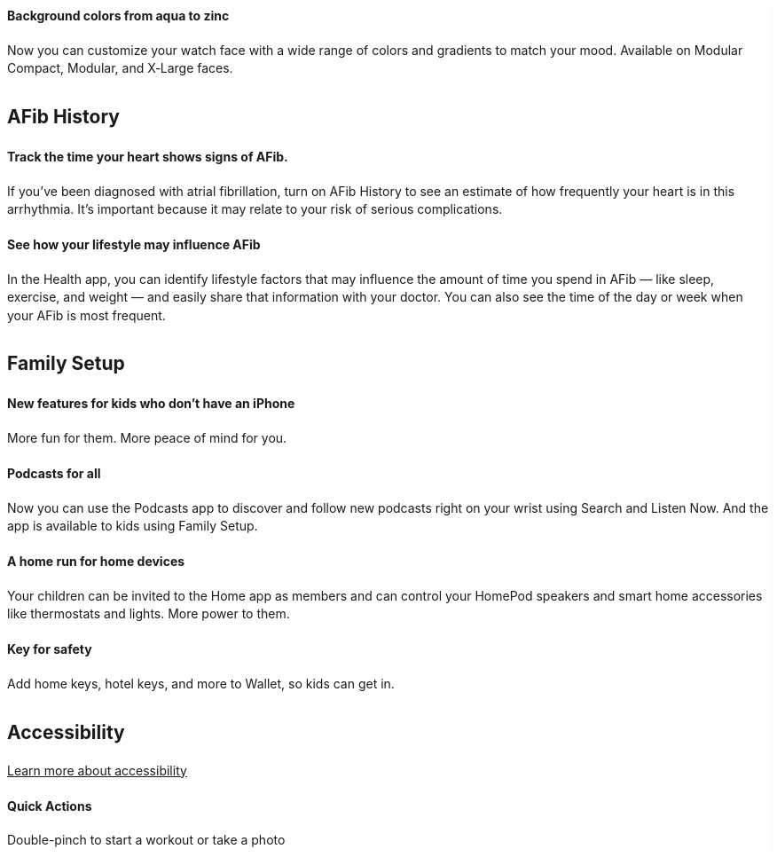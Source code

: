 #### Background colors from aqua to zinc ####

Now you can customize your watch face with a wide range of colors and gradients to match your mood. Available on Modular Compact, Modular, and X‑Large faces.

AFib History
----------

#### Track the time your heart shows signs of AFib. ####

If you’ve been diagnosed with atrial fibrillation, turn on AFib History to see an estimate of how frequently your heart is in this arrhythmia. It’s important because it may relate to your risk of serious complications.

#### See how your lifestyle may influence AFib ####

In the Health app, you can identify lifestyle factors that may influence the amount of time you spend in AFib — like sleep, exercise, and weight — and easily share that information with your doctor. You can also see the time of the day or week when your AFib is most frequent.

Family Setup
----------

#### New features for kids who don’t have an iPhone ####

More fun
for them. More
 peace of mind
 for you.

#### Podcasts for all ####

Now you can use the Podcasts app to discover and follow new podcasts right on your wrist using Search and Listen Now. And the app is available to kids using Family Setup.

#### A home run for home devices ####

Your children can be invited to the Home app as members and can control your HomePod speakers and smart home accessories like thermostats and lights. More power to them.

#### Key for safety ####

Add home keys, hotel keys, and more to Wallet, so kids can get in.

Accessibility
----------

[Learn more about accessibility](https://www.apple.com/accessibility/)

#### Quick Actions ####

Double-pinch
 to start a
 workout or
 take a photo
